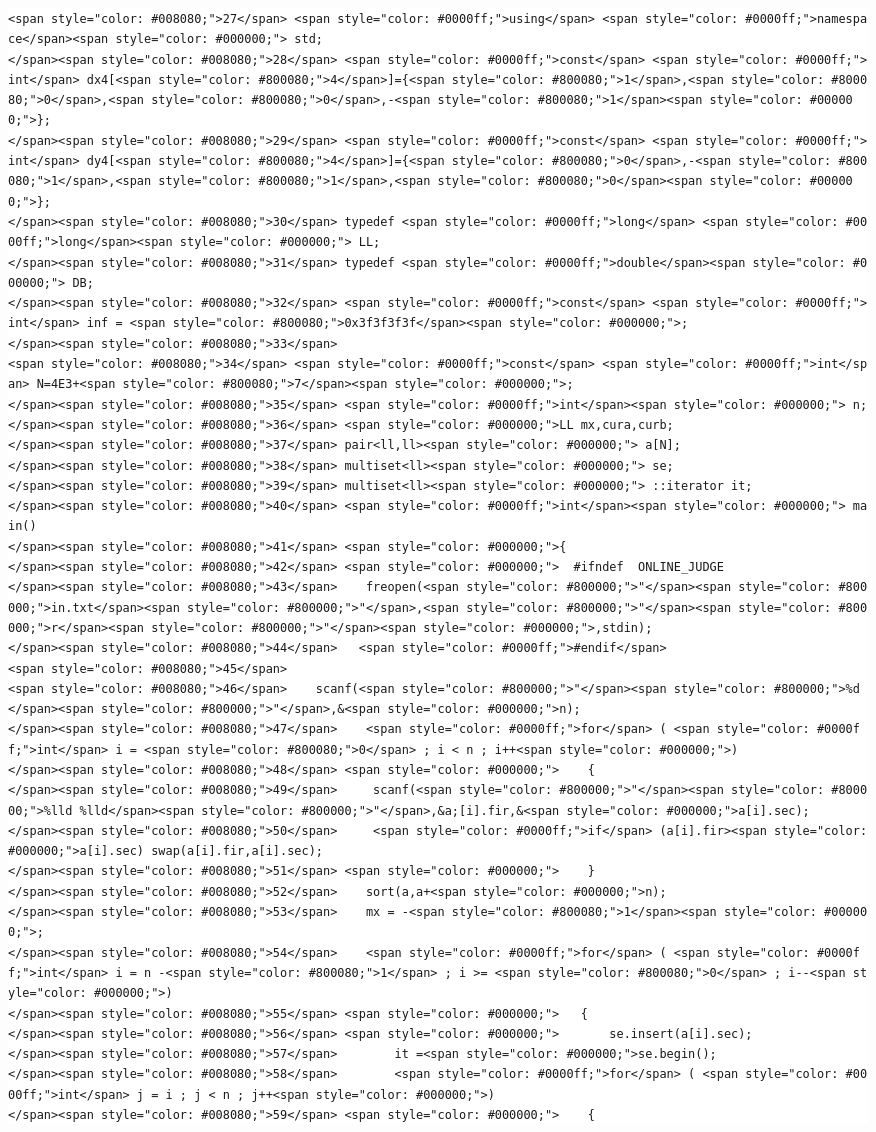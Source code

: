     <span style="color: #008080;">27</span> <span style="color: #0000ff;">using</span> <span style="color: #0000ff;">namespace</span><span style="color: #000000;"> std;
    </span><span style="color: #008080;">28</span> <span style="color: #0000ff;">const</span> <span style="color: #0000ff;">int</span> dx4[<span style="color: #800080;">4</span>]={<span style="color: #800080;">1</span>,<span style="color: #800080;">0</span>,<span style="color: #800080;">0</span>,-<span style="color: #800080;">1</span><span style="color: #000000;">};
    </span><span style="color: #008080;">29</span> <span style="color: #0000ff;">const</span> <span style="color: #0000ff;">int</span> dy4[<span style="color: #800080;">4</span>]={<span style="color: #800080;">0</span>,-<span style="color: #800080;">1</span>,<span style="color: #800080;">1</span>,<span style="color: #800080;">0</span><span style="color: #000000;">};
    </span><span style="color: #008080;">30</span> typedef <span style="color: #0000ff;">long</span> <span style="color: #0000ff;">long</span><span style="color: #000000;"> LL;
    </span><span style="color: #008080;">31</span> typedef <span style="color: #0000ff;">double</span><span style="color: #000000;"> DB;
    </span><span style="color: #008080;">32</span> <span style="color: #0000ff;">const</span> <span style="color: #0000ff;">int</span> inf = <span style="color: #800080;">0x3f3f3f3f</span><span style="color: #000000;">;
    </span><span style="color: #008080;">33</span> 
    <span style="color: #008080;">34</span> <span style="color: #0000ff;">const</span> <span style="color: #0000ff;">int</span> N=4E3+<span style="color: #800080;">7</span><span style="color: #000000;">;
    </span><span style="color: #008080;">35</span> <span style="color: #0000ff;">int</span><span style="color: #000000;"> n;
    </span><span style="color: #008080;">36</span> <span style="color: #000000;">LL mx,cura,curb;
    </span><span style="color: #008080;">37</span> pair<ll,ll><span style="color: #000000;"> a[N];
    </span><span style="color: #008080;">38</span> multiset<ll><span style="color: #000000;"> se;
    </span><span style="color: #008080;">39</span> multiset<ll><span style="color: #000000;"> ::iterator it;
    </span><span style="color: #008080;">40</span> <span style="color: #0000ff;">int</span><span style="color: #000000;"> main()
    </span><span style="color: #008080;">41</span> <span style="color: #000000;">{
    </span><span style="color: #008080;">42</span> <span style="color: #000000;">  #ifndef  ONLINE_JUDGE 
    </span><span style="color: #008080;">43</span>    freopen(<span style="color: #800000;">"</span><span style="color: #800000;">in.txt</span><span style="color: #800000;">"</span>,<span style="color: #800000;">"</span><span style="color: #800000;">r</span><span style="color: #800000;">"</span><span style="color: #000000;">,stdin);
    </span><span style="color: #008080;">44</span>   <span style="color: #0000ff;">#endif</span>
    <span style="color: #008080;">45</span> 
    <span style="color: #008080;">46</span>    scanf(<span style="color: #800000;">"</span><span style="color: #800000;">%d</span><span style="color: #800000;">"</span>,&<span style="color: #000000;">n);
    </span><span style="color: #008080;">47</span>    <span style="color: #0000ff;">for</span> ( <span style="color: #0000ff;">int</span> i = <span style="color: #800080;">0</span> ; i < n ; i++<span style="color: #000000;">)
    </span><span style="color: #008080;">48</span> <span style="color: #000000;">    {
    </span><span style="color: #008080;">49</span>     scanf(<span style="color: #800000;">"</span><span style="color: #800000;">%lld %lld</span><span style="color: #800000;">"</span>,&a;[i].fir,&<span style="color: #000000;">a[i].sec);
    </span><span style="color: #008080;">50</span>     <span style="color: #0000ff;">if</span> (a[i].fir><span style="color: #000000;">a[i].sec) swap(a[i].fir,a[i].sec);
    </span><span style="color: #008080;">51</span> <span style="color: #000000;">    }
    </span><span style="color: #008080;">52</span>    sort(a,a+<span style="color: #000000;">n);
    </span><span style="color: #008080;">53</span>    mx = -<span style="color: #800080;">1</span><span style="color: #000000;">;
    </span><span style="color: #008080;">54</span>    <span style="color: #0000ff;">for</span> ( <span style="color: #0000ff;">int</span> i = n -<span style="color: #800080;">1</span> ; i >= <span style="color: #800080;">0</span> ; i--<span style="color: #000000;">)
    </span><span style="color: #008080;">55</span> <span style="color: #000000;">   {
    </span><span style="color: #008080;">56</span> <span style="color: #000000;">       se.insert(a[i].sec);
    </span><span style="color: #008080;">57</span>        it =<span style="color: #000000;">se.begin();
    </span><span style="color: #008080;">58</span>        <span style="color: #0000ff;">for</span> ( <span style="color: #0000ff;">int</span> j = i ; j < n ; j++<span style="color: #000000;">)
    </span><span style="color: #008080;">59</span> <span style="color: #000000;">    {